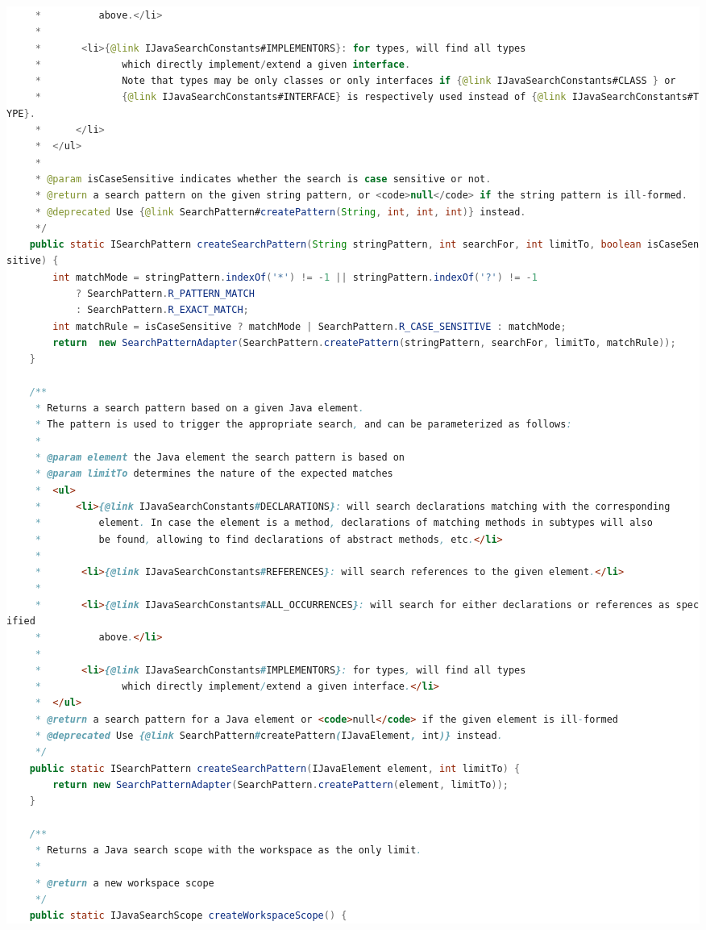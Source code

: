 ```java
	 *  		above.</li>
	 *
	 *		 <li>{@link IJavaSearchConstants#IMPLEMENTORS}: for types, will find all types
	 *				which directly implement/extend a given interface.
	 *				Note that types may be only classes or only interfaces if {@link IJavaSearchConstants#CLASS } or
	 *				{@link IJavaSearchConstants#INTERFACE} is respectively used instead of {@link IJavaSearchConstants#TYPE}.
	 *		</li>
	 *	</ul>
	 *
	 * @param isCaseSensitive indicates whether the search is case sensitive or not.
	 * @return a search pattern on the given string pattern, or <code>null</code> if the string pattern is ill-formed.
	 * @deprecated Use {@link SearchPattern#createPattern(String, int, int, int)} instead.
	 */
	public static ISearchPattern createSearchPattern(String stringPattern, int searchFor, int limitTo, boolean isCaseSensitive) {
		int matchMode = stringPattern.indexOf('*') != -1 || stringPattern.indexOf('?') != -1
			? SearchPattern.R_PATTERN_MATCH
			: SearchPattern.R_EXACT_MATCH;
		int matchRule = isCaseSensitive ? matchMode | SearchPattern.R_CASE_SENSITIVE : matchMode;
		return  new SearchPatternAdapter(SearchPattern.createPattern(stringPattern, searchFor, limitTo, matchRule));
	}
	
	/**
	 * Returns a search pattern based on a given Java element. 
	 * The pattern is used to trigger the appropriate search, and can be parameterized as follows:
	 *
	 * @param element the Java element the search pattern is based on
	 * @param limitTo determines the nature of the expected matches
	 * 	<ul>
	 * 		<li>{@link IJavaSearchConstants#DECLARATIONS}: will search declarations matching with the corresponding
	 * 			element. In case the element is a method, declarations of matching methods in subtypes will also
	 *  		be found, allowing to find declarations of abstract methods, etc.</li>
	 *
	 *		 <li>{@link IJavaSearchConstants#REFERENCES}: will search references to the given element.</li>
	 *
	 *		 <li>{@link IJavaSearchConstants#ALL_OCCURRENCES}: will search for either declarations or references as specified
	 *  		above.</li>
	 *
	 *		 <li>{@link IJavaSearchConstants#IMPLEMENTORS}: for types, will find all types
	 *				which directly implement/extend a given interface.</li>
	 *	</ul>
	 * @return a search pattern for a Java element or <code>null</code> if the given element is ill-formed
	 * @deprecated Use {@link SearchPattern#createPattern(IJavaElement, int)} instead.
	 */
	public static ISearchPattern createSearchPattern(IJavaElement element, int limitTo) {
		return new SearchPatternAdapter(SearchPattern.createPattern(element, limitTo));
	}

	/**
	 * Returns a Java search scope with the workspace as the only limit.
	 *
	 * @return a new workspace scope
	 */
	public static IJavaSearchScope createWorkspaceScope() {
```